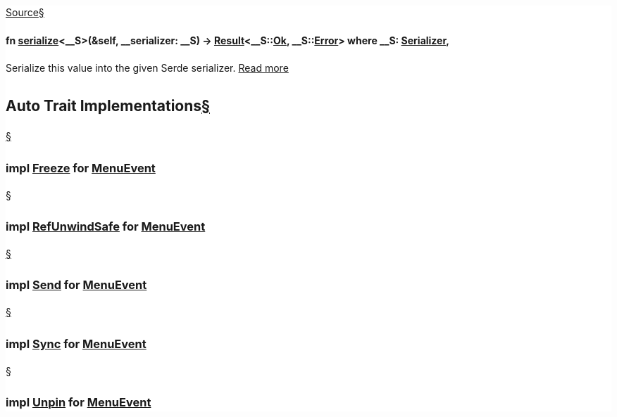 [Source](../../src/tauri/menu/mod.rs.html#44)[§](#method.serialize)

#### fn [serialize](https://docs.rs/serde/1.0.219/x86_64-unknown-linux-gnu/serde/ser/trait.Serialize.html#tymethod.serialize)<\_\_S>(&self, \_\_serializer: \_\_S) -> [Result](https://doc.rust-lang.org/nightly/core/result/enum.Result.html "enum core::result::Result")<\_\_S::[Ok](https://docs.rs/serde/1.0.219/x86_64-unknown-linux-gnu/serde/ser/trait.Serializer.html#associatedtype.Ok "type serde::ser::Serializer::Ok"), \_\_S::[Error](https://docs.rs/serde/1.0.219/x86_64-unknown-linux-gnu/serde/ser/trait.Serializer.html#associatedtype.Error "type serde::ser::Serializer::Error")> where \_\_S: [Serializer](https://docs.rs/serde/1.0.219/x86_64-unknown-linux-gnu/serde/ser/trait.Serializer.html "trait serde::ser::Serializer"),

Serialize this value into the given Serde serializer. [Read more](https://docs.rs/serde/1.0.219/x86_64-unknown-linux-gnu/serde/ser/trait.Serialize.html#tymethod.serialize)

## Auto Trait Implementations[§](#synthetic-implementations)

[§](#impl-Freeze-for-MenuEvent)

### impl [Freeze](https://doc.rust-lang.org/nightly/core/marker/trait.Freeze.html "trait core::marker::Freeze") for [MenuEvent](struct.MenuEvent.html.md "struct tauri::menu::MenuEvent")

[§](#impl-RefUnwindSafe-for-MenuEvent)

### impl [RefUnwindSafe](https://doc.rust-lang.org/nightly/core/panic/unwind_safe/trait.RefUnwindSafe.html "trait core::panic::unwind_safe::RefUnwindSafe") for [MenuEvent](struct.MenuEvent.html.md "struct tauri::menu::MenuEvent")

[§](#impl-Send-for-MenuEvent)

### impl [Send](https://doc.rust-lang.org/nightly/core/marker/trait.Send.html "trait core::marker::Send") for [MenuEvent](struct.MenuEvent.html.md "struct tauri::menu::MenuEvent")

[§](#impl-Sync-for-MenuEvent)

### impl [Sync](https://doc.rust-lang.org/nightly/core/marker/trait.Sync.html "trait core::marker::Sync") for [MenuEvent](struct.MenuEvent.html.md "struct tauri::menu::MenuEvent")

[§](#impl-Unpin-for-MenuEvent)

### impl [Unpin](https://doc.rust-lang.org/nightly/core/marker/trait.Unpin.html "trait core::marker::Unpin") for [MenuEvent](struct.MenuEvent.html.md "struct tauri::menu::MenuEvent")

